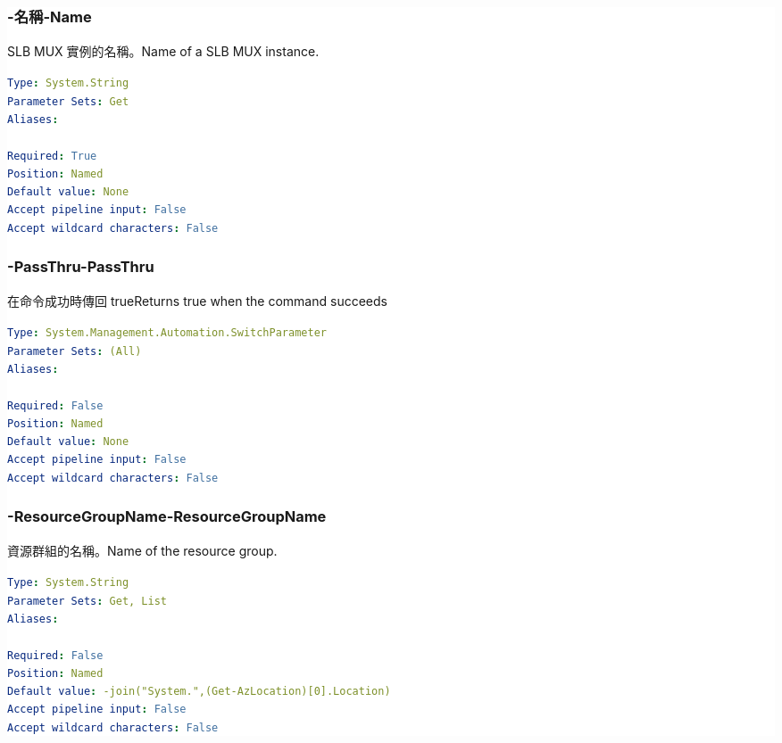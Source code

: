 ### <span data-ttu-id="f1148-124">-名稱</span><span class="sxs-lookup"><span data-stu-id="f1148-124">-Name</span></span>
<span data-ttu-id="f1148-125">SLB MUX 實例的名稱。</span><span class="sxs-lookup"><span data-stu-id="f1148-125">Name of a SLB MUX instance.</span></span>

```yaml
Type: System.String
Parameter Sets: Get
Aliases:

Required: True
Position: Named
Default value: None
Accept pipeline input: False
Accept wildcard characters: False

```

### <span data-ttu-id="f1148-126">-PassThru</span><span class="sxs-lookup"><span data-stu-id="f1148-126">-PassThru</span></span>
<span data-ttu-id="f1148-127">在命令成功時傳回 true</span><span class="sxs-lookup"><span data-stu-id="f1148-127">Returns true when the command succeeds</span></span>

```yaml
Type: System.Management.Automation.SwitchParameter
Parameter Sets: (All)
Aliases:

Required: False
Position: Named
Default value: None
Accept pipeline input: False
Accept wildcard characters: False

```

### <span data-ttu-id="f1148-128">-ResourceGroupName</span><span class="sxs-lookup"><span data-stu-id="f1148-128">-ResourceGroupName</span></span>
<span data-ttu-id="f1148-129">資源群組的名稱。</span><span class="sxs-lookup"><span data-stu-id="f1148-129">Name of the resource group.</span></span>

```yaml
Type: System.String
Parameter Sets: Get, List
Aliases:

Required: False
Position: Named
Default value: -join("System.",(Get-AzLocation)[0].Location)
Accept pipeline input: False
Accept wildcard characters: False

```
